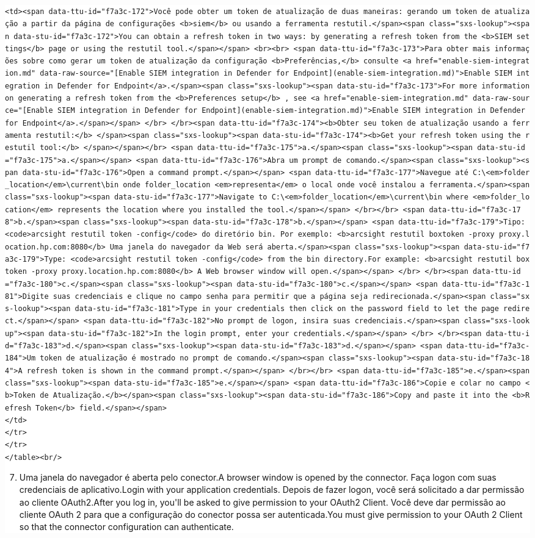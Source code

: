     <td><span data-ttu-id="f7a3c-172">Você pode obter um token de atualização de duas maneiras: gerando um token de atualização a partir da página de configurações <b>siem</b> ou usando a ferramenta restutil.</span><span class="sxs-lookup"><span data-stu-id="f7a3c-172">You can obtain a refresh token in two ways: by generating a refresh token from the <b>SIEM settings</b> page or using the restutil tool.</span></span> <br><br> <span data-ttu-id="f7a3c-173">Para obter mais informações sobre como gerar um token de atualização da configuração <b>Preferências,</b> consulte <a href="enable-siem-integration.md" data-raw-source="[Enable SIEM integration in Defender for Endpoint](enable-siem-integration.md)">Enable SIEM integration in Defender for Endpoint</a>.</span><span class="sxs-lookup"><span data-stu-id="f7a3c-173">For more information on generating a refresh token from the <b>Preferences setup</b> , see <a href="enable-siem-integration.md" data-raw-source="[Enable SIEM integration in Defender for Endpoint](enable-siem-integration.md)">Enable SIEM integration in Defender for Endpoint</a>.</span></span> </br> </br><span data-ttu-id="f7a3c-174"><b>Obter seu token de atualização usando a ferramenta restutil:</b> </span><span class="sxs-lookup"><span data-stu-id="f7a3c-174"><b>Get your refresh token using the restutil tool:</b> </span></span></br> <span data-ttu-id="f7a3c-175">a.</span><span class="sxs-lookup"><span data-stu-id="f7a3c-175">a.</span></span> <span data-ttu-id="f7a3c-176">Abra um prompt de comando.</span><span class="sxs-lookup"><span data-stu-id="f7a3c-176">Open a command prompt.</span></span> <span data-ttu-id="f7a3c-177">Navegue até C:\<em>folder_location</em>\current\bin onde folder_location <em>representa</em> o local onde você instalou a ferramenta.</span><span class="sxs-lookup"><span data-stu-id="f7a3c-177">Navigate to C:\<em>folder_location</em>\current\bin where <em>folder_location</em> represents the location where you installed the tool.</span></span> </br></br> <span data-ttu-id="f7a3c-178">b.</span><span class="sxs-lookup"><span data-stu-id="f7a3c-178">b.</span></span> <span data-ttu-id="f7a3c-179">Tipo: <code>arcsight restutil token -config</code> do diretório bin. Por exemplo: <b>arcsight restutil boxtoken -proxy proxy.location.hp.com:8080</b> Uma janela do navegador da Web será aberta.</span><span class="sxs-lookup"><span data-stu-id="f7a3c-179">Type: <code>arcsight restutil token -config</code> from the bin directory.For example: <b>arcsight restutil boxtoken -proxy proxy.location.hp.com:8080</b> A Web browser window will open.</span></span> </br> </br><span data-ttu-id="f7a3c-180">c.</span><span class="sxs-lookup"><span data-stu-id="f7a3c-180">c.</span></span> <span data-ttu-id="f7a3c-181">Digite suas credenciais e clique no campo senha para permitir que a página seja redirecionada.</span><span class="sxs-lookup"><span data-stu-id="f7a3c-181">Type in your credentials then click on the password field to let the page redirect.</span></span> <span data-ttu-id="f7a3c-182">No prompt de logon, insira suas credenciais.</span><span class="sxs-lookup"><span data-stu-id="f7a3c-182">In the login prompt, enter your credentials.</span></span> </br> </br><span data-ttu-id="f7a3c-183">d.</span><span class="sxs-lookup"><span data-stu-id="f7a3c-183">d.</span></span> <span data-ttu-id="f7a3c-184">Um token de atualização é mostrado no prompt de comando.</span><span class="sxs-lookup"><span data-stu-id="f7a3c-184">A refresh token is shown in the command prompt.</span></span> </br></br> <span data-ttu-id="f7a3c-185">e.</span><span class="sxs-lookup"><span data-stu-id="f7a3c-185">e.</span></span> <span data-ttu-id="f7a3c-186">Copie e colar no campo <b>Token de Atualização.</b></span><span class="sxs-lookup"><span data-stu-id="f7a3c-186">Copy and paste it into the <b>Refresh Token</b> field.</span></span>
    </td>
    </tr>
    </tr>
    </table><br/>
    
7. <span data-ttu-id="f7a3c-187">Uma janela do navegador é aberta pelo conector.</span><span class="sxs-lookup"><span data-stu-id="f7a3c-187">A browser window is opened by the connector.</span></span> <span data-ttu-id="f7a3c-188">Faça logon com suas credenciais de aplicativo.</span><span class="sxs-lookup"><span data-stu-id="f7a3c-188">Login with your application credentials.</span></span> <span data-ttu-id="f7a3c-189">Depois de fazer logon, você será solicitado a dar permissão ao cliente OAuth2.</span><span class="sxs-lookup"><span data-stu-id="f7a3c-189">After you log in, you'll be asked to give permission to your OAuth2 Client.</span></span> <span data-ttu-id="f7a3c-190">Você deve dar permissão ao cliente OAuth 2 para que a configuração do conector possa ser autenticada.</span><span class="sxs-lookup"><span data-stu-id="f7a3c-190">You must give permission to your OAuth 2 Client so that the connector configuration can authenticate.</span></span>
